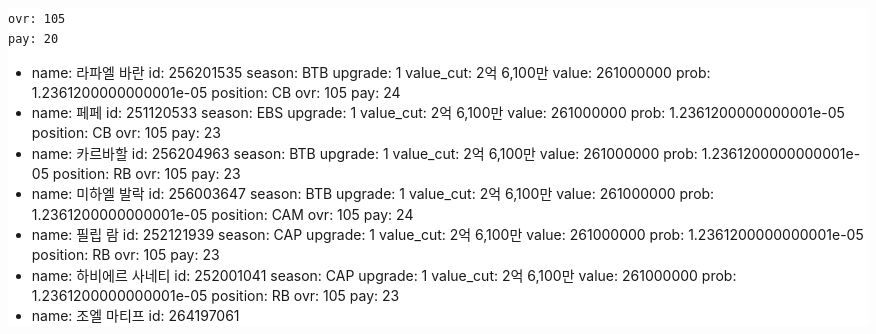     ovr: 105
    pay: 20
  - name: 라파엘 바란
    id: 256201535
    season: BTB
    upgrade: 1
    value_cut: 2억 6,100만
    value: 261000000
    prob: 1.2361200000000001e-05
    position: CB
    ovr: 105
    pay: 24
  - name: 페페
    id: 251120533
    season: EBS
    upgrade: 1
    value_cut: 2억 6,100만
    value: 261000000
    prob: 1.2361200000000001e-05
    position: CB
    ovr: 105
    pay: 23
  - name: 카르바할
    id: 256204963
    season: BTB
    upgrade: 1
    value_cut: 2억 6,100만
    value: 261000000
    prob: 1.2361200000000001e-05
    position: RB
    ovr: 105
    pay: 23
  - name: 미하엘 발락
    id: 256003647
    season: BTB
    upgrade: 1
    value_cut: 2억 6,100만
    value: 261000000
    prob: 1.2361200000000001e-05
    position: CAM
    ovr: 105
    pay: 24
  - name: 필립 람
    id: 252121939
    season: CAP
    upgrade: 1
    value_cut: 2억 6,100만
    value: 261000000
    prob: 1.2361200000000001e-05
    position: RB
    ovr: 105
    pay: 23
  - name: 하비에르 사네티
    id: 252001041
    season: CAP
    upgrade: 1
    value_cut: 2억 6,100만
    value: 261000000
    prob: 1.2361200000000001e-05
    position: RB
    ovr: 105
    pay: 23
  - name: 조엘 마티프
    id: 264197061